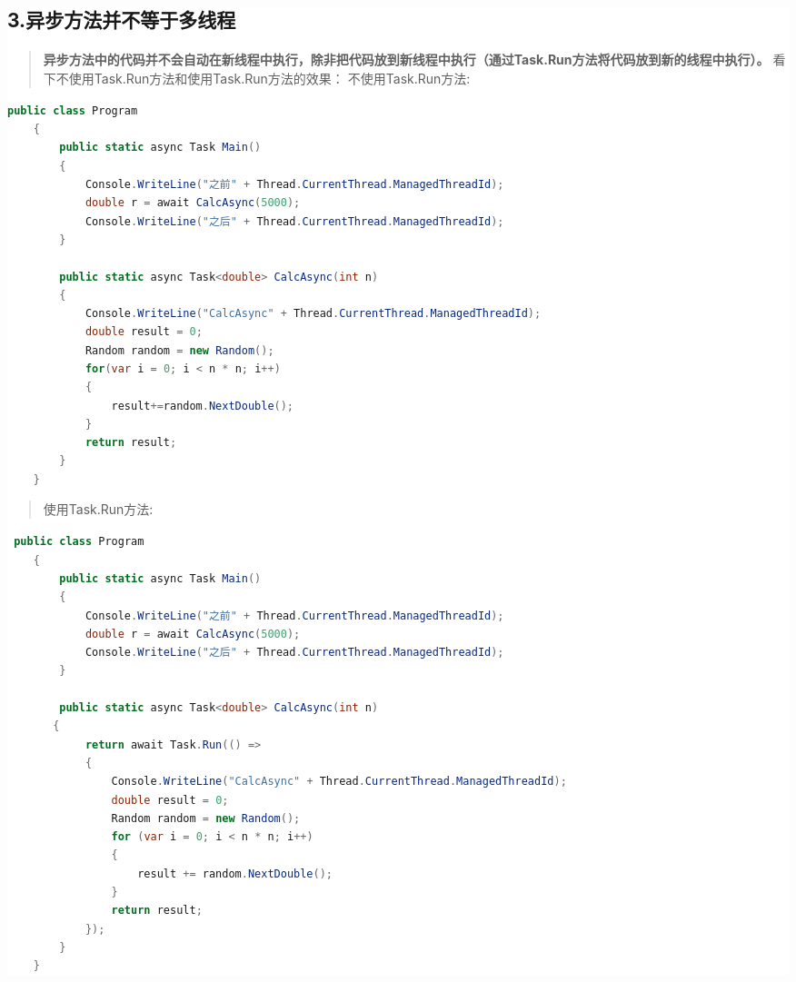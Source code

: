 ## 3.异步方法并不等于多线程

> **异步方法中的代码并不会自动在新线程中执行，除非把代码放到新线程中执行（通过Task.Run方法将代码放到新的线程中执行）。** 看下不使用Task.Run方法和使用Task.Run方法的效果： 不使用Task.Run方法:

```csharp
public class Program
    {
        public static async Task Main()
        {
            Console.WriteLine("之前" + Thread.CurrentThread.ManagedThreadId);
            double r = await CalcAsync(5000);
            Console.WriteLine("之后" + Thread.CurrentThread.ManagedThreadId);
        }

        public static async Task<double> CalcAsync(int n)
        {
            Console.WriteLine("CalcAsync" + Thread.CurrentThread.ManagedThreadId);
            double result = 0;
            Random random = new Random();
            for(var i = 0; i < n * n; i++)
            {
                result+=random.NextDouble();
            }
            return result;
        }
    }
```

> 使用Task.Run方法:

```csharp
 public class Program
    {
        public static async Task Main()
        {
            Console.WriteLine("之前" + Thread.CurrentThread.ManagedThreadId);
            double r = await CalcAsync(5000);
            Console.WriteLine("之后" + Thread.CurrentThread.ManagedThreadId);
        }

        public static async Task<double> CalcAsync(int n)
       {
            return await Task.Run(() =>
            { 
                Console.WriteLine("CalcAsync" + Thread.CurrentThread.ManagedThreadId);
                double result = 0;
                Random random = new Random();
                for (var i = 0; i < n * n; i++)
                {
                    result += random.NextDouble();
                }
                return result;
            });
        }
    }
```
